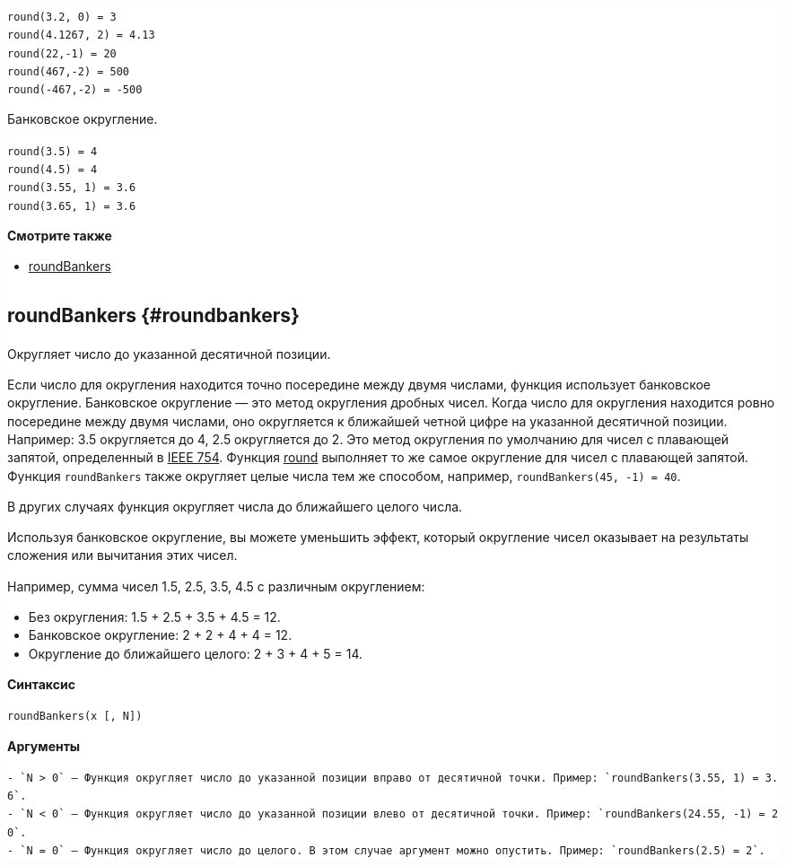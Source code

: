 ``` text
round(3.2, 0) = 3
round(4.1267, 2) = 4.13
round(22,-1) = 20
round(467,-2) = 500
round(-467,-2) = -500
```

Банковское округление.

``` text
round(3.5) = 4
round(4.5) = 4
round(3.55, 1) = 3.6
round(3.65, 1) = 3.6
```

**Смотрите также**

- [roundBankers](#roundbankers)

## roundBankers {#roundbankers}

Округляет число до указанной десятичной позиции.

Если число для округления находится точно посередине между двумя числами, функция использует банковское округление.
Банковское округление — это метод округления дробных чисел.
Когда число для округления находится ровно посередине между двумя числами, оно округляется к ближайшей четной цифре на указанной десятичной позиции.
Например: 3.5 округляется до 4, 2.5 округляется до 2.
Это метод округления по умолчанию для чисел с плавающей запятой, определенный в [IEEE 754](https://en.wikipedia.org/wiki/IEEE_754#Roundings_to_nearest).
Функция [round](#round) выполняет то же самое округление для чисел с плавающей запятой.
Функция `roundBankers` также округляет целые числа тем же способом, например, `roundBankers(45, -1) = 40`.

В других случаях функция округляет числа до ближайшего целого числа.

Используя банковское округление, вы можете уменьшить эффект, который округление чисел оказывает на результаты сложения или вычитания этих чисел.

Например, сумма чисел 1.5, 2.5, 3.5, 4.5 с различным округлением:

- Без округления: 1.5 + 2.5 + 3.5 + 4.5 = 12.
- Банковское округление: 2 + 2 + 4 + 4 = 12.
- Округление до ближайшего целого: 2 + 3 + 4 + 5 = 14.

**Синтаксис**

``` sql
roundBankers(x [, N])
```

**Аргументы**

    - `N > 0` — Функция округляет число до указанной позиции вправо от десятичной точки. Пример: `roundBankers(3.55, 1) = 3.6`.
    - `N < 0` — Функция округляет число до указанной позиции влево от десятичной точки. Пример: `roundBankers(24.55, -1) = 20`.
    - `N = 0` — Функция округляет число до целого. В этом случае аргумент можно опустить. Пример: `roundBankers(2.5) = 2`.
